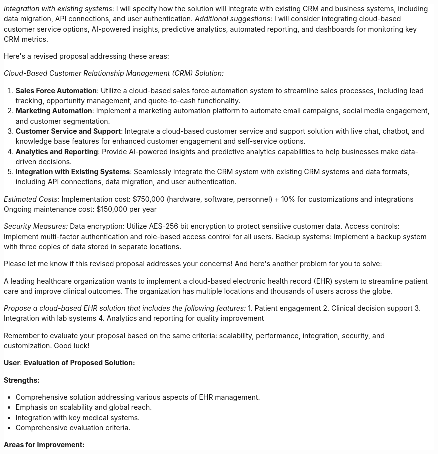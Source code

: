 *Integration with existing systems*: I will specify how the solution will integrate with existing CRM and business systems, including data migration, API connections, and user authentication.
*Additional suggestions*: I will consider integrating cloud-based customer service options, AI-powered insights, predictive analytics, automated reporting, and dashboards for monitoring key CRM metrics.

Here's a revised proposal addressing these areas:

*Cloud-Based Customer Relationship Management (CRM) Solution:*
1. **Sales Force Automation**: Utilize a cloud-based sales force automation system to streamline sales processes, including lead tracking, opportunity management, and quote-to-cash functionality.
2. **Marketing Automation**: Implement a marketing automation platform to automate email campaigns, social media engagement, and customer segmentation.
3. **Customer Service and Support**: Integrate a cloud-based customer service and support solution with live chat, chatbot, and knowledge base features for enhanced customer engagement and self-service options.
4. **Analytics and Reporting**: Provide AI-powered insights and predictive analytics capabilities to help businesses make data-driven decisions.
5. **Integration with Existing Systems**: Seamlessly integrate the CRM system with existing CRM systems and data formats, including API connections, data migration, and user authentication.

*Estimated Costs:*
Implementation cost: $750,000 (hardware, software, personnel) + 10% for customizations and integrations
Ongoing maintenance cost: $150,000 per year

*Security Measures:* Data encryption: Utilize AES-256 bit encryption to protect sensitive customer data. Access controls: Implement multi-factor authentication and role-based access control for all users. Backup systems: Implement a backup system with three copies of data stored in separate locations.

Please let me know if this revised proposal addresses your concerns!
And here's another problem for you to solve:

A leading healthcare organization wants to implement a cloud-based electronic health record (EHR) system to streamline patient care and improve clinical outcomes. The organization has multiple locations and thousands of users across the globe.

*Propose a cloud-based EHR solution that includes the following features:* 1. Patient engagement
2. Clinical decision support
3. Integration with lab systems
4. Analytics and reporting for quality improvement

Remember to evaluate your proposal based on the same criteria: scalability, performance, integration, security, and customization. Good luck!

**User**: **Evaluation of Proposed Solution:**

**Strengths:**

* Comprehensive solution addressing various aspects of EHR management.
* Emphasis on scalability and global reach.
* Integration with key medical systems.
* Comprehensive evaluation criteria.

**Areas for Improvement:**
